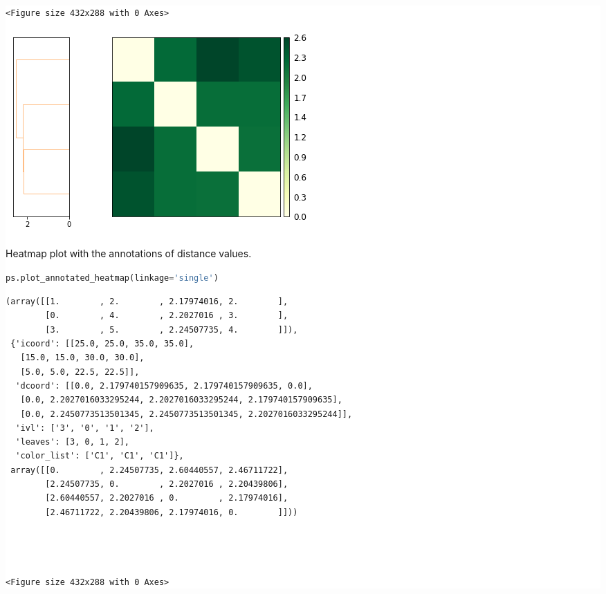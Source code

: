 


    <Figure size 432x288 with 0 Axes>



    
![png](output_61_2.png)
    


Heatmap plot with the annotations of distance values.


```python
ps.plot_annotated_heatmap(linkage='single')
```




    (array([[1.        , 2.        , 2.17974016, 2.        ],
            [0.        , 4.        , 2.2027016 , 3.        ],
            [3.        , 5.        , 2.24507735, 4.        ]]),
     {'icoord': [[25.0, 25.0, 35.0, 35.0],
       [15.0, 15.0, 30.0, 30.0],
       [5.0, 5.0, 22.5, 22.5]],
      'dcoord': [[0.0, 2.179740157909635, 2.179740157909635, 0.0],
       [0.0, 2.2027016033295244, 2.2027016033295244, 2.179740157909635],
       [0.0, 2.2450773513501345, 2.2450773513501345, 2.2027016033295244]],
      'ivl': ['3', '0', '1', '2'],
      'leaves': [3, 0, 1, 2],
      'color_list': ['C1', 'C1', 'C1']},
     array([[0.        , 2.24507735, 2.60440557, 2.46711722],
            [2.24507735, 0.        , 2.2027016 , 2.20439806],
            [2.60440557, 2.2027016 , 0.        , 2.17974016],
            [2.46711722, 2.20439806, 2.17974016, 0.        ]]))




    <Figure size 432x288 with 0 Axes>



